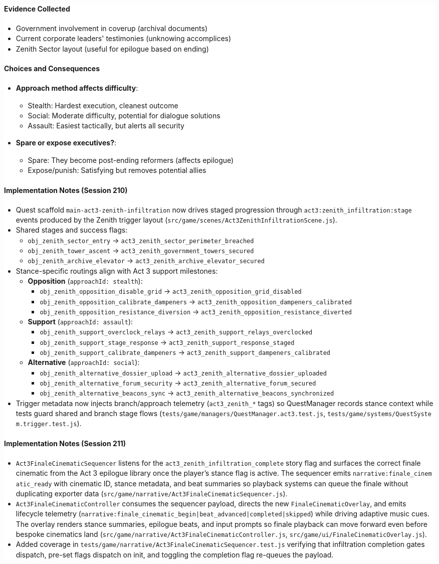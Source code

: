 #### Evidence Collected

- Government involvement in coverup (archival documents)
- Current corporate leaders' testimonies (unknowing accomplices)
- Zenith Sector layout (useful for epilogue based on ending)

#### Choices and Consequences

- **Approach method affects difficulty**:
  - Stealth: Hardest execution, cleanest outcome
  - Social: Moderate difficulty, potential for dialogue solutions
  - Assault: Easiest tactically, but alerts all security

- **Spare or expose executives?**:
  - Spare: They become post-ending reformers (affects epilogue)
  - Expose/punish: Satisfying but removes potential allies

#### Implementation Notes (Session 210)

- Quest scaffold `main-act3-zenith-infiltration` now drives staged progression through `act3:zenith_infiltration:stage` events produced by the Zenith trigger layout (`src/game/scenes/Act3ZenithInfiltrationScene.js`).
- Shared stages and success flags:
  - `obj_zenith_sector_entry` → `act3_zenith_sector_perimeter_breached`
  - `obj_zenith_tower_ascent` → `act3_zenith_government_towers_secured`
  - `obj_zenith_archive_elevator` → `act3_zenith_archive_elevator_secured`
- Stance-specific routings align with Act 3 support milestones:
  - **Opposition** (`approachId: stealth`):
    - `obj_zenith_opposition_disable_grid` → `act3_zenith_opposition_grid_disabled`
    - `obj_zenith_opposition_calibrate_dampeners` → `act3_zenith_opposition_dampeners_calibrated`
    - `obj_zenith_opposition_resistance_diversion` → `act3_zenith_opposition_resistance_diverted`
  - **Support** (`approachId: assault`):
    - `obj_zenith_support_overclock_relays` → `act3_zenith_support_relays_overclocked`
    - `obj_zenith_support_stage_response` → `act3_zenith_support_response_staged`
    - `obj_zenith_support_calibrate_dampeners` → `act3_zenith_support_dampeners_calibrated`
  - **Alternative** (`approachId: social`):
    - `obj_zenith_alternative_dossier_upload` → `act3_zenith_alternative_dossier_uploaded`
    - `obj_zenith_alternative_forum_security` → `act3_zenith_alternative_forum_secured`
    - `obj_zenith_alternative_beacons_sync` → `act3_zenith_alternative_beacons_synchronized`
- Trigger metadata now injects branch/approach telemetry (`act3_zenith_*` tags) so QuestManager records stance context while tests guard shared and branch stage flows (`tests/game/managers/QuestManager.act3.test.js`, `tests/game/systems/QuestSystem.trigger.test.js`).

#### Implementation Notes (Session 211)

- `Act3FinaleCinematicSequencer` listens for the `act3_zenith_infiltration_complete` story flag and surfaces the correct finale cinematic from the Act 3 epilogue library once the player’s stance flag is active. The sequencer emits `narrative:finale_cinematic_ready` with cinematic ID, stance metadata, and beat summaries so playback systems can queue the finale without duplicating exporter data (`src/game/narrative/Act3FinaleCinematicSequencer.js`).
- `Act3FinaleCinematicController` consumes the sequencer payload, directs the new `FinaleCinematicOverlay`, and emits lifecycle telemetry (`narrative:finale_cinematic_begin|beat_advanced|completed|skipped`) while driving adaptive music cues. The overlay renders stance summaries, epilogue beats, and input prompts so finale playback can move forward even before bespoke cinematics land (`src/game/narrative/Act3FinaleCinematicController.js`, `src/game/ui/FinaleCinematicOverlay.js`).
- Added coverage in `tests/game/narrative/Act3FinaleCinematicSequencer.test.js` verifying that infiltration completion gates dispatch, pre-set flags dispatch on init, and toggling the completion flag re-queues the payload.
